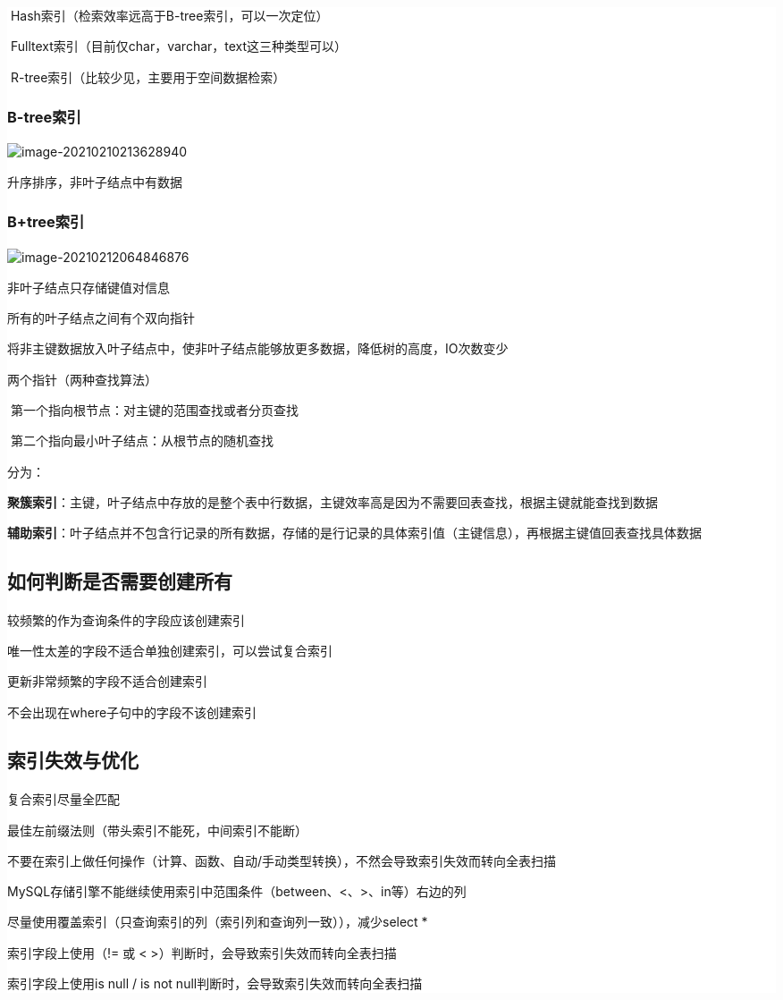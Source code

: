 ​	Hash索引（检索效率远高于B-tree索引，可以一次定位）

​	Fulltext索引（目前仅char，varchar，text这三种类型可以）

​	R-tree索引（比较少见，主要用于空间数据检索）

### B-tree索引

![image-20210210213628940](/Users/dingyuanjie/Documents/study/github/woodyprogram/img/image-20210210213628940.png)

升序排序，非叶子结点中有数据

### B+tree索引

![image-20210212064846876](/Users/dingyuanjie/Documents/study/github/woodyprogram/img/image-20210212064846876.png)

非叶子结点只存储键值对信息

所有的叶子结点之间有个双向指针

将非主键数据放入叶子结点中，使非叶子结点能够放更多数据，降低树的高度，IO次数变少

两个指针（两种查找算法）

​	第一个指向根节点：对主键的范围查找或者分页查找

​	第二个指向最小叶子结点：从根节点的随机查找

分为：

​	**聚簇索引**：主键，叶子结点中存放的是整个表中行数据，主键效率高是因为不需要回表查找，根据主键就能查找到数据

​	**辅助索引**：叶子结点并不包含行记录的所有数据，存储的是行记录的具体索引值（主键信息），再根据主键值回表查找具体数据

## 如何判断是否需要创建所有

较频繁的作为查询条件的字段应该创建索引

唯一性太差的字段不适合单独创建索引，可以尝试复合索引

更新非常频繁的字段不适合创建索引

不会出现在where子句中的字段不该创建索引

## 索引失效与优化

复合索引尽量全匹配

最佳左前缀法则（带头索引不能死，中间索引不能断）

不要在索引上做任何操作（计算、函数、自动/手动类型转换），不然会导致索引失效而转向全表扫描

MySQL存储引擎不能继续使用索引中范围条件（between、<、>、in等）右边的列

尽量使用覆盖索引（只查询索引的列（索引列和查询列一致）），减少select *

索引字段上使用（!= 或 < >）判断时，会导致索引失效而转向全表扫描

索引字段上使用is null / is not null判断时，会导致索引失效而转向全表扫描
